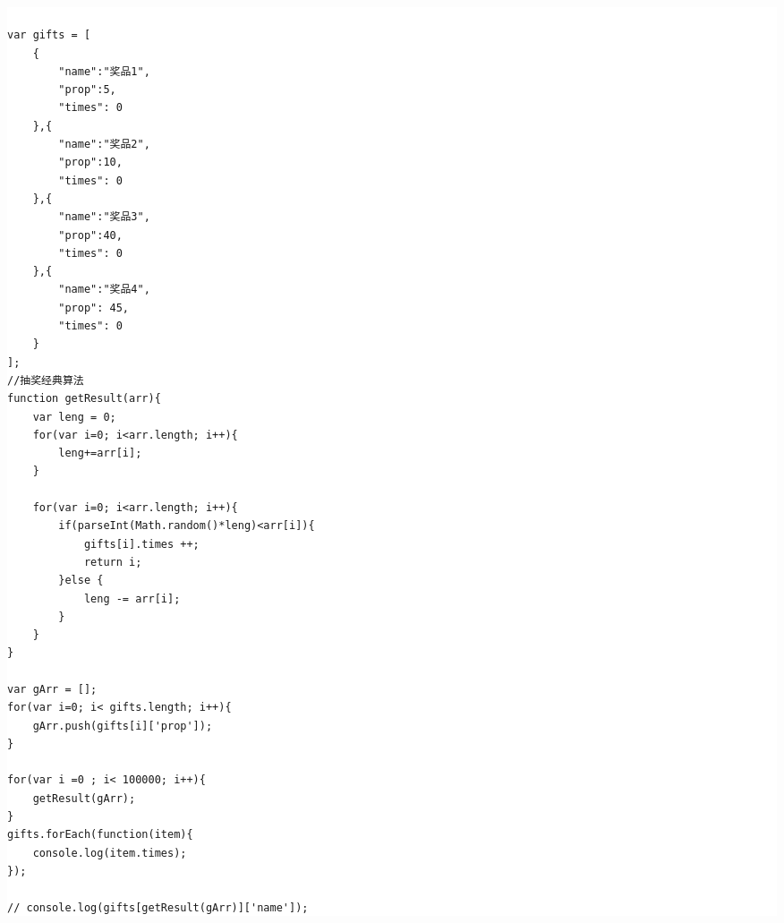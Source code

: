 
```

var gifts = [
    {
        "name":"奖品1",
        "prop":5, 
        "times": 0
    },{
        "name":"奖品2",
        "prop":10,
        "times": 0
    },{
        "name":"奖品3",
        "prop":40,
        "times": 0
    },{
        "name":"奖品4",
        "prop": 45,
        "times": 0
    }
];
//抽奖经典算法
function getResult(arr){
    var leng = 0;
    for(var i=0; i<arr.length; i++){
        leng+=arr[i];
    }
    
    for(var i=0; i<arr.length; i++){
        if(parseInt(Math.random()*leng)<arr[i]){
            gifts[i].times ++;
            return i;
        }else {
            leng -= arr[i];
        }
    }
}

var gArr = [];
for(var i=0; i< gifts.length; i++){
    gArr.push(gifts[i]['prop']);
}

for(var i =0 ; i< 100000; i++){
    getResult(gArr);
} 
gifts.forEach(function(item){
    console.log(item.times);
});

// console.log(gifts[getResult(gArr)]['name']);
```
